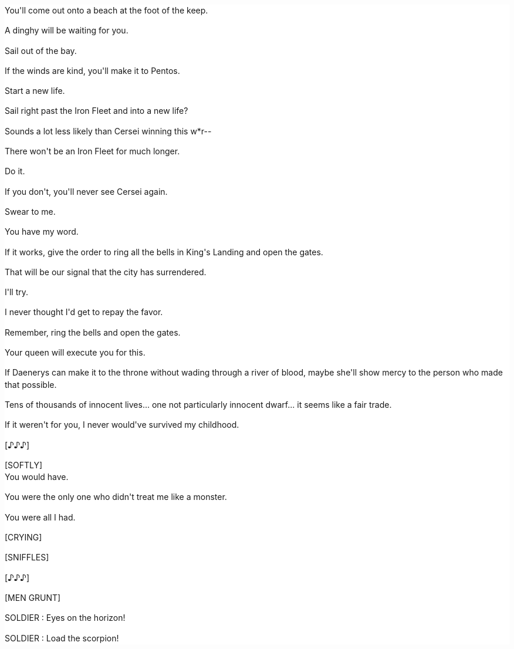 You'll come out onto a beach at the foot of the keep.

A dinghy will be waiting for you.

Sail out of the bay.

If the winds are kind, you'll make it to Pentos.

Start a new life.

Sail right past the Iron Fleet and into a new life?

Sounds a lot less likely than Cersei winning this w\*r--

There won't be an Iron Fleet for much longer.

Do it.

If you don't, you'll never see Cersei again.

Swear to me.

You have my word.

If it works, give the order to ring all the bells in King's Landing and open the gates.

That will be our signal that the city has surrendered.

I'll try.

I never thought I'd get to repay the favor.

Remember, ring the bells and open the gates.

Your queen will execute you for this.

If Daenerys can make it to the throne without wading through a river of blood, maybe she'll show mercy to the person who made that possible.

Tens of thousands of innocent lives... one not particularly innocent dwarf... it seems like a fair trade.

If it weren't for you, I never would've survived my childhood.

\[♪♪♪\]

\[SOFTLY\]  
You would have.

You were the only one who didn't treat me like a monster.

You were all I had.

\[CRYING\]

\[SNIFFLES\]

\[♪♪♪\]

\[MEN GRUNT\]

SOLDIER : Eyes on the horizon!

SOLDIER : Load the scorpion!
